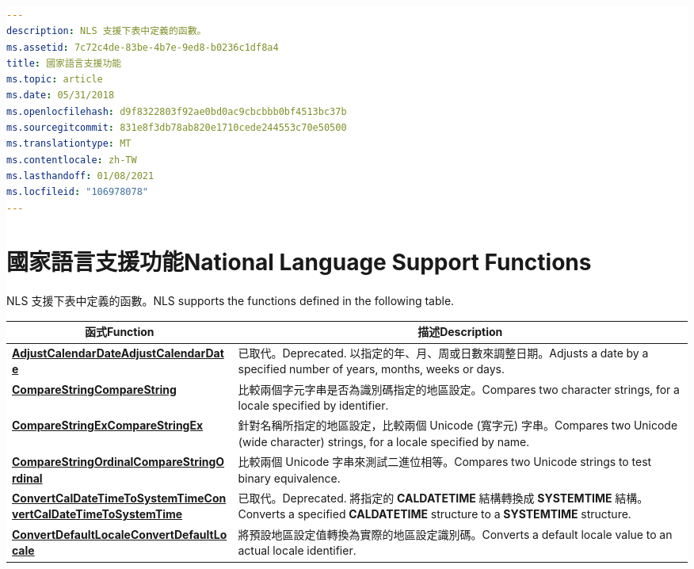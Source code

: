```yaml
---
description: NLS 支援下表中定義的函數。
ms.assetid: 7c72c4de-83be-4b7e-9ed8-b0236c1df8a4
title: 國家語言支援功能
ms.topic: article
ms.date: 05/31/2018
ms.openlocfilehash: d9f8322803f92ae0bd0ac9cbcbbb0bf4513bc37b
ms.sourcegitcommit: 831e8f3db78ab820e1710cede244553c70e50500
ms.translationtype: MT
ms.contentlocale: zh-TW
ms.lasthandoff: 01/08/2021
ms.locfileid: "106978078"
---
```

# <a name="national-language-support-functions"></a><span data-ttu-id="83bbe-103">國家語言支援功能</span><span class="sxs-lookup"><span data-stu-id="83bbe-103">National Language Support Functions</span></span>

<span data-ttu-id="83bbe-104">NLS 支援下表中定義的函數。</span><span class="sxs-lookup"><span data-stu-id="83bbe-104">NLS supports the functions defined in the following table.</span></span>



| <span data-ttu-id="83bbe-105">函式</span><span class="sxs-lookup"><span data-stu-id="83bbe-105">Function</span></span>                                                                 | <span data-ttu-id="83bbe-106">描述</span><span class="sxs-lookup"><span data-stu-id="83bbe-106">Description</span></span>                                                                                                                                                                                                                        |
|--------------------------------------------------------------------------|------------------------------------------------------------------------------------------------------------------------------------------------------------------------------------------------------------------------------------|
| [<span data-ttu-id="83bbe-107">**AdjustCalendarDate**</span><span class="sxs-lookup"><span data-stu-id="83bbe-107">**AdjustCalendarDate**</span></span>](adjustcalendardate.md)                         | <span data-ttu-id="83bbe-108">已取代。</span><span class="sxs-lookup"><span data-stu-id="83bbe-108">Deprecated.</span></span> <span data-ttu-id="83bbe-109">以指定的年、月、周或日數來調整日期。</span><span class="sxs-lookup"><span data-stu-id="83bbe-109">Adjusts a date by a specified number of years, months, weeks or days.</span></span>                                                                                                                                                  |
| [<span data-ttu-id="83bbe-110">**CompareString**</span><span class="sxs-lookup"><span data-stu-id="83bbe-110">**CompareString**</span></span>](/windows/win32/api/stringapiset/nf-stringapiset-comparestringw)                                   | <span data-ttu-id="83bbe-111">比較兩個字元字串是否為識別碼指定的地區設定。</span><span class="sxs-lookup"><span data-stu-id="83bbe-111">Compares two character strings, for a locale specified by identifier.</span></span>                                                                                                                                                              |
| [<span data-ttu-id="83bbe-112">**CompareStringEx**</span><span class="sxs-lookup"><span data-stu-id="83bbe-112">**CompareStringEx**</span></span>](/windows/desktop/api/Stringapiset/nf-stringapiset-comparestringex)                               | <span data-ttu-id="83bbe-113">針對名稱所指定的地區設定，比較兩個 Unicode (寬字元) 字串。</span><span class="sxs-lookup"><span data-stu-id="83bbe-113">Compares two Unicode (wide character) strings, for a locale specified by name.</span></span>                                                                                                                                                     |
| [<span data-ttu-id="83bbe-114">**CompareStringOrdinal**</span><span class="sxs-lookup"><span data-stu-id="83bbe-114">**CompareStringOrdinal**</span></span>](/windows/desktop/api/Stringapiset/nf-stringapiset-comparestringordinal)                     | <span data-ttu-id="83bbe-115">比較兩個 Unicode 字串來測試二進位相等。</span><span class="sxs-lookup"><span data-stu-id="83bbe-115">Compares two Unicode strings to test binary equivalence.</span></span>                                                                                                                                                                           |
| [<span data-ttu-id="83bbe-116">**ConvertCalDateTimeToSystemTime**</span><span class="sxs-lookup"><span data-stu-id="83bbe-116">**ConvertCalDateTimeToSystemTime**</span></span>](convertcaldatetimetosystemtime.md) | <span data-ttu-id="83bbe-117">已取代。</span><span class="sxs-lookup"><span data-stu-id="83bbe-117">Deprecated.</span></span> <span data-ttu-id="83bbe-118">將指定的 **CALDATETIME** 結構轉換成 **SYSTEMTIME** 結構。</span><span class="sxs-lookup"><span data-stu-id="83bbe-118">Converts a specified **CALDATETIME** structure to a **SYSTEMTIME** structure.</span></span>                                                                                                                                          |
| [<span data-ttu-id="83bbe-119">**ConvertDefaultLocale**</span><span class="sxs-lookup"><span data-stu-id="83bbe-119">**ConvertDefaultLocale**</span></span>](/windows/desktop/api/Winnls/nf-winnls-convertdefaultlocale)                     | <span data-ttu-id="83bbe-120">將預設地區設定值轉換為實際的地區設定識別碼。</span><span class="sxs-lookup"><span data-stu-id="83bbe-120">Converts a default locale value to an actual locale identifier.</span></span>                                                                                                                                                                    |